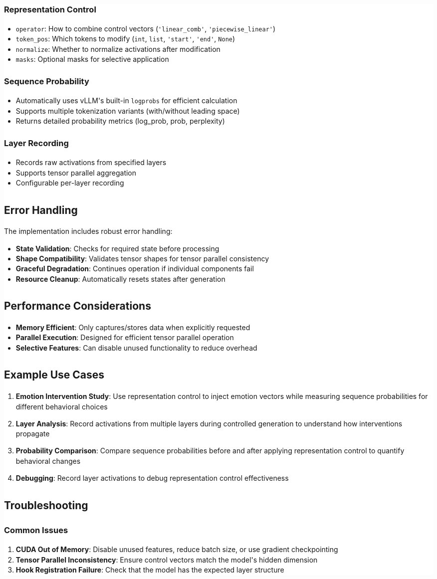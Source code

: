### Representation Control
- `operator`: How to combine control vectors (`'linear_comb'`, `'piecewise_linear'`)
- `token_pos`: Which tokens to modify (`int`, `list`, `'start'`, `'end'`, `None`)
- `normalize`: Whether to normalize activations after modification
- `masks`: Optional masks for selective application

### Sequence Probability
- Automatically uses vLLM's built-in `logprobs` for efficient calculation
- Supports multiple tokenization variants (with/without leading space)
- Returns detailed probability metrics (log_prob, prob, perplexity)

### Layer Recording
- Records raw activations from specified layers
- Supports tensor parallel aggregation
- Configurable per-layer recording

## Error Handling

The implementation includes robust error handling:

- **State Validation**: Checks for required state before processing
- **Shape Compatibility**: Validates tensor shapes for tensor parallel consistency
- **Graceful Degradation**: Continues operation if individual components fail
- **Resource Cleanup**: Automatically resets states after generation

## Performance Considerations

- **Memory Efficient**: Only captures/stores data when explicitly requested
- **Parallel Execution**: Designed for efficient tensor parallel operation
- **Selective Features**: Can disable unused functionality to reduce overhead

## Example Use Cases

1. **Emotion Intervention Study**: Use representation control to inject emotion vectors while measuring sequence probabilities for different behavioral choices

2. **Layer Analysis**: Record activations from multiple layers during controlled generation to understand how interventions propagate

3. **Probability Comparison**: Compare sequence probabilities before and after applying representation control to quantify behavioral changes

4. **Debugging**: Record layer activations to debug representation control effectiveness

## Troubleshooting

### Common Issues

1. **CUDA Out of Memory**: Disable unused features, reduce batch size, or use gradient checkpointing
2. **Tensor Parallel Inconsistency**: Ensure control vectors match the model's hidden dimension
3. **Hook Registration Failure**: Check that the model has the expected layer structure
